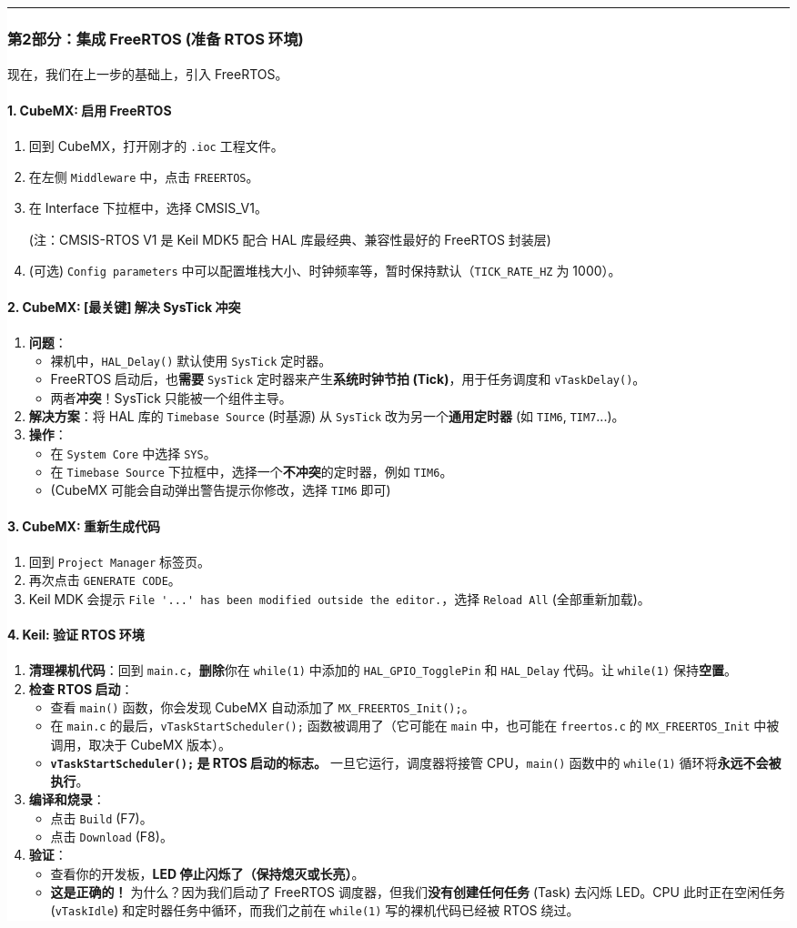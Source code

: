 ------



### 第2部分：集成 FreeRTOS (准备 RTOS 环境)



现在，我们在上一步的基础上，引入 FreeRTOS。



#### 1. CubeMX: 启用 FreeRTOS



1. 回到 CubeMX，打开刚才的 `.ioc` 工程文件。

2. 在左侧 `Middleware` 中，点击 `FREERTOS`。

3. 在 Interface 下拉框中，选择 CMSIS_V1。

   (注：CMSIS-RTOS V1 是 Keil MDK5 配合 HAL 库最经典、兼容性最好的 FreeRTOS 封装层)

4. (可选) `Config parameters` 中可以配置堆栈大小、时钟频率等，暂时保持默认（`TICK_RATE_HZ` 为 1000）。



#### 2. CubeMX: [最关键] 解决 SysTick 冲突



1. **问题**：
   - 裸机中，`HAL_Delay()` 默认使用 `SysTick` 定时器。
   - FreeRTOS 启动后，也**需要** `SysTick` 定时器来产生**系统时钟节拍 (Tick)**，用于任务调度和 `vTaskDelay()`。
   - 两者**冲突**！SysTick 只能被一个组件主导。
2. **解决方案**：将 HAL 库的 `Timebase Source` (时基源) 从 `SysTick` 改为另一个**通用定时器** (如 `TIM6`, `TIM7`...)。
3. **操作**：
   - 在 `System Core` 中选择 `SYS`。
   - 在 `Timebase Source` 下拉框中，选择一个**不冲突**的定时器，例如 `TIM6`。
   - (CubeMX 可能会自动弹出警告提示你修改，选择 `TIM6` 即可)



#### 3. CubeMX: 重新生成代码



1. 回到 `Project Manager` 标签页。
2. 再次点击 `GENERATE CODE`。
3. Keil MDK 会提示 `File '...' has been modified outside the editor.`，选择 `Reload All` (全部重新加载)。



#### 4. Keil: 验证 RTOS 环境



1. **清理裸机代码**：回到 `main.c`，**删除**你在 `while(1)` 中添加的 `HAL_GPIO_TogglePin` 和 `HAL_Delay` 代码。让 `while(1)` 保持**空置**。
2. **检查 RTOS 启动**：
   - 查看 `main()` 函数，你会发现 CubeMX 自动添加了 `MX_FREERTOS_Init();`。
   - 在 `main.c` 的最后，`vTaskStartScheduler();` 函数被调用了（它可能在 `main` 中，也可能在 `freertos.c` 的 `MX_FREERTOS_Init` 中被调用，取决于 CubeMX 版本）。
   - **`vTaskStartScheduler();` 是 RTOS 启动的标志。** 一旦它运行，调度器将接管 CPU，`main()` 函数中的 `while(1)` 循环将**永远不会被执行**。
3. **编译和烧录**：
   - 点击 `Build` (F7)。
   - 点击 `Download` (F8)。
4. **验证**：
   - 查看你的开发板，**LED 停止闪烁了（保持熄灭或长亮）**。
   - **这是正确的！** 为什么？因为我们启动了 FreeRTOS 调度器，但我们**没有创建任何任务** (Task) 去闪烁 LED。CPU 此时正在空闲任务 (`vTaskIdle`) 和定时器任务中循环，而我们之前在 `while(1)` 写的裸机代码已经被 RTOS 绕过。
